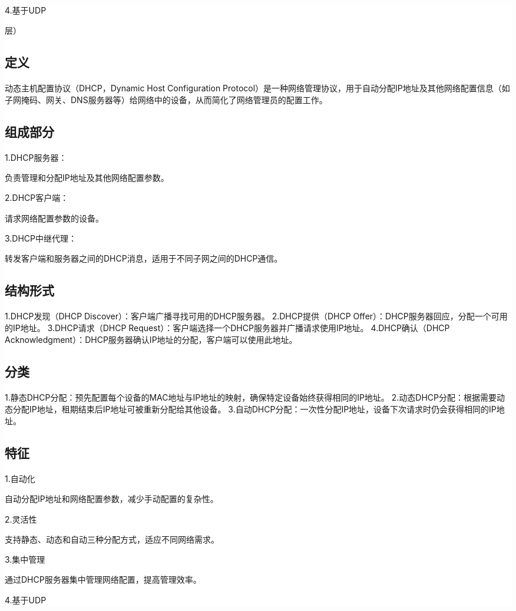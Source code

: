 4.基于UDP 	



层）

## 定义

动态主机配置协议（DHCP，Dynamic Host Configuration Protocol）是一种网络管理协议，用于自动分配IP地址及其他网络配置信息（如子网掩码、网关、DNS服务器等）给网络中的设备，从而简化了网络管理员的配置工作。

## 组成部分

1.DHCP服务器：

负责管理和分配IP地址及其他网络配置参数。

2.DHCP客户端：

请求网络配置参数的设备。

3.DHCP中继代理：

转发客户端和服务器之间的DHCP消息，适用于不同子网之间的DHCP通信。

## 结构形式

1.DHCP发现（DHCP Discover）：客户端广播寻找可用的DHCP服务器。
2.DHCP提供（DHCP Offer）：DHCP服务器回应，分配一个可用的IP地址。
3.DHCP请求（DHCP Request）：客户端选择一个DHCP服务器并广播请求使用IP地址。
4.DHCP确认（DHCP Acknowledgment）：DHCP服务器确认IP地址的分配，客户端可以使用此地址。

## 分类

1.静态DHCP分配：预先配置每个设备的MAC地址与IP地址的映射，确保特定设备始终获得相同的IP地址。
2.动态DHCP分配：根据需要动态分配IP地址，租期结束后IP地址可被重新分配给其他设备。
3.自动DHCP分配：一次性分配IP地址，设备下次请求时仍会获得相同的IP地址。

## 特征

1.自动化

自动分配IP地址和网络配置参数，减少手动配置的复杂性。

2.灵活性

支持静态、动态和自动三种分配方式，适应不同网络需求。

3.集中管理

通过DHCP服务器集中管理网络配置，提高管理效率。

4.基于UDP